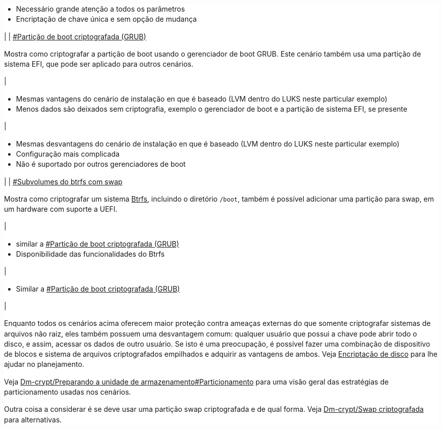 *   Necessário grande atenção a todos os parâmetros
*   Encriptação de chave única e sem opção de mudança

 |
| [#Partição de boot criptografada (GRUB)](#Partição_de_boot_criptografada_(GRUB))

Mostra como criptografar a partição de boot usando o gerenciador de boot GRUB.
Este cenário também usa uma partição de sistema EFI, que pode ser aplicado para outros cenários.

 | 

*   Mesmas vantagens do cenário de instalação en que é baseado (LVM dentro do LUKS neste particular exemplo)
*   Menos dados são deixados sem criptografia, exemplo o gerenciador de boot e a partição de sistema EFI, se presente

 | 

*   Mesmas desvantagens do cenário de instalação en que é baseado (LVM dentro do LUKS neste particular exemplo)
*   Configuração mais complicada
*   Não é suportado por outros gerenciadores de boot

 |
| [#Subvolumes do btrfs com swap](#Subvolumes_do_btrfs_com_swap)

Mostra como criptografar um sistema [Btrfs](/index.php/Btrfs "Btrfs"), incluindo o diretório `/boot`, também é possível adicionar uma partição para swap, em um hardware com suporte a UEFI.

 | 

*   similar a [#Partição de boot criptografada (GRUB)](#Partição_de_boot_criptografada_(GRUB))
*   Disponibilidade das funcionalidades do Btrfs

 | 

*   Similar a [#Partição de boot criptografada (GRUB)](#Partição_de_boot_criptografada_(GRUB))

 |

Enquanto todos os cenários acima oferecem maior proteção contra ameaças externas do que somente criptografar sistemas de arquivos não raiz, eles também possuem uma desvantagem comum: qualquer usuário que possui a chave pode abrir todo o disco, e assim, acessar os dados de outro usuário. Se isto é uma preocupação, é possível fazer uma combinação de dispositivo de blocos e sistema de arquivos criptografados empilhados e adquirir as vantagens de ambos. Veja [Encriptação de disco](/index.php/Disk_encryption "Disk encryption") para lhe ajudar no planejamento.

Veja [Dm-crypt/Preparando a unidade de armazenamento#Particionamento](/index.php/Dm-crypt/Preparando_a_unidade_de_armazenamento#Particionamento "Dm-crypt/Preparando a unidade de armazenamento") para uma visão geral das estratégias de particionamento usadas nos cenários.

Outra coisa a considerar é se deve usar uma partição swap criptografada e de qual forma. Veja [Dm-crypt/Swap criptografada](/index.php/Dm-crypt/Swap_encryption "Dm-crypt/Swap encryption") para alternativas.
